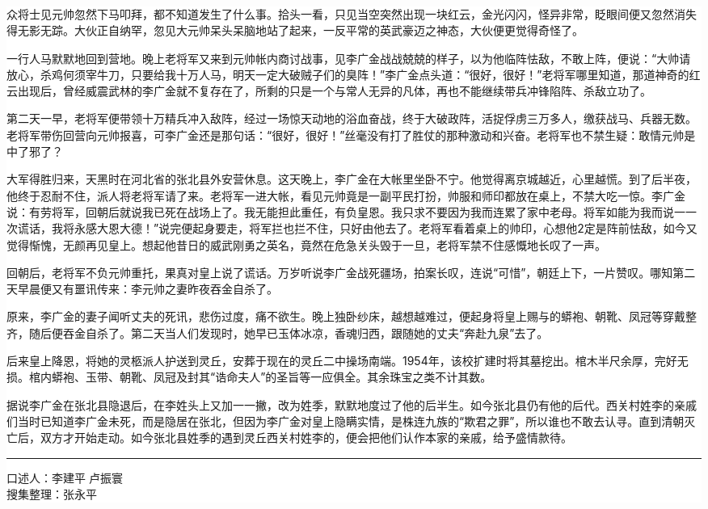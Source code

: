 众将士见元帅忽然下马叩拜，都不知道发生了什么事。拾头一看，只见当空突然出现一块红云，金光闪闪，怪异非常，眨眼间便又忽然消失得无影无踪。大伙正自纳罕，忽见大元帅呆头呆脑地站了起来，一反平常的英武豪迈之神态，大伙便更觉得奇怪了。

一行人马默默地回到营地。晚上老将军又来到元帅帐内商讨战事，见李广金战战兢兢的样子，以为他临阵怯敌，不敢上阵，便说：“大帅请放心，杀鸡何须宰牛刀，只要给我十万人马，明天一定大破贼子们的臭阵！”李广金点头道：“很好，很好！”老将军哪里知道，那道神奇的红云出现后，曾经威震武林的李广金就不复存在了，所剩的只是一个与常人无异的凡体，再也不能继续带兵冲锋陷阵、杀敌立功了。

第二天一早，老将军便带领十万精兵冲入敌阵，经过一场惊天动地的浴血奋战，终于大破政阵，活捉俘虏三万多人，缴获战马、兵器无数。老将军带伤回营向元帅报喜，可李广金还是那句话：“很好，很好！”丝毫没有打了胜仗的那种激动和兴奋。老将军也不禁生疑：敢情元帅是中了邪了？

大军得胜归来，天黑时在河北省的张北县外安营休息。这天晚上，李广金在大帐里坐卧不宁。他觉得离京城越近，心里越慌。到了后半夜，他终于忍耐不住，派人将老将军请了来。老将军一进大帐，看见元帅竟是一副平民打扮，帅服和师印都放在桌上，不禁大吃一惊。李广金说：有劳将军，回朝后就说我已死在战场上了。我无能担此重任，有负皇恩。我只求不要因为我而连累了家中老母。将军如能为我而说一一次谎话，我将永感大恩大德！”说完便起身要走，将军拦也拦不住，只好由他去了。老将军看着桌上的帅印，心想他2定是阵前怯敌，如今又觉得惭愧，无颜再见皇上。想起他昔日的威武刚勇之英名，竟然在危急关头毁于一旦，老将军禁不住感慨地长叹了一声。

回朝后，老将军不负元帅重托，果真对皇上说了谎话。万岁听说李广金战死疆场，拍案长叹，连说“可惜”，朝廷上下，一片赞叹。哪知第二天早晨便又有噩讯传来：李元帅之妻昨夜吞金自杀了。

原来，李广金的妻子闻听丈夫的死讯，悲伤过度，痛不欲生。晚上独卧纱床，越想越难过，便起身将皇上赐与的蟒袍、朝靴、凤冠等穿戴整齐，随后便吞金自杀了。第二天当人们发现时，她早已玉体冰凉，香魂归西，跟随她的丈夫“奔赴九泉”去了。

后来皇上降恩，将她的灵柩派人护送到灵丘，安葬于现在的灵丘二中操场南端。1954年，该校扩建时将其墓挖出。棺木半尺余厚，完好无损。棺内蟒袍、玉带、朝靴、凤冠及封其“诰命夫人”的圣旨等一应俱全。其余珠宝之类不计其数。

据说李广金在张北县隐退后，在李姓头上又加一一撇，改为姓季，默默地度过了他的后半生。如今张北县仍有他的后代。西关村姓李的亲戚们当时已知道李广金未死，而是隐居在张北，但因为李广金对皇上隐瞒实情，是株连九族的“欺君之罪”，所以谁也不敢去认寻。直到清朝灭亡后，双方才开始走动。如今张北县姓季的遇到灵丘西关村姓李的，便会把他们认作本家的亲戚，给予盛情款待。

---

口述人：李建平 卢振寰  
搜集整理：张永平

